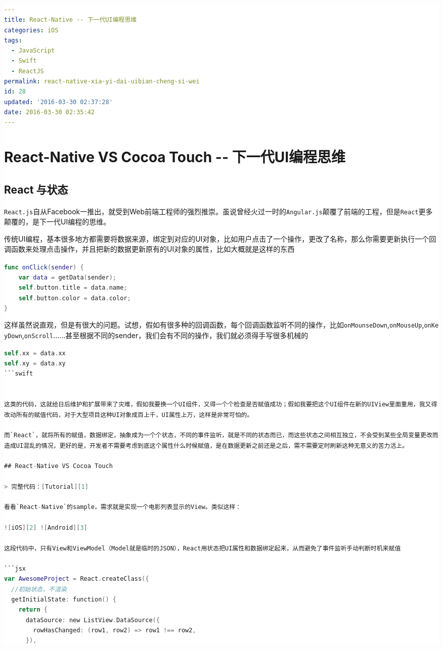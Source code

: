 ```yaml
---
title: React-Native -- 下一代UI编程思维
categories: iOS
tags:
  - JavaScript
  - Swift
  - ReactJS
permalink: react-native-xia-yi-dai-uibian-cheng-si-wei
id: 28
updated: '2016-03-30 02:37:28'
date: 2016-03-30 02:35:42
---
```


# React-Native VS Cocoa Touch -- 下一代UI编程思维

## React 与状态

`React.js`自从Facebook一推出，就受到Web前端工程师的强烈推崇。虽说曾经火过一时的`Angular.js`颠覆了前端的工程，但是`React`更多颠覆的，是下一代UI编程的思维。

传统UI编程，基本很多地方都需要将数据来源，绑定到对应的UI对象，比如用户点击了一个操作，更改了名称，那么你需要更新执行一个回调函数来处理点击操作，并且把新的数据更新原有的UI对象的属性，比如大概就是这样的东西

```swift
func onClick(sender) {
    var data = getData(sender);
    self.button.title = data.name;
    self.button.color = data.color;
}
```

这样虽然说直观，但是有很大的问题。试想，假如有很多种的回调函数，每个回调函数监听不同的操作，比如`onMounseDown`,`onMouseUp`,`onKeyDown`,`onScroll`……甚至根据不同的sender，我们会有不同的操作，我们就必须得手写很多机械的

```swift
self.xx = data.xx
self.xy = data.xy
```swift
    

这类的代码，这就给日后维护和扩展带来了灾难，假如我要换一个UI组件，又得一个个检查是否赋值成功；假如我要把这个UI组件在新的UIView里面重用，我又得改动所有的赋值代码，对于大型项目这种UI对象成百上千，UI属性上万，这样是非常可怕的。

而`React`，就将所有的赋值，数据绑定，抽象成为一个个状态，不同的事件监听，就是不同的状态而已，而这些状态之间相互独立，不会受到某些全局变量更改而造成UI混乱的情况，更好的是，开发者不需要考虑到底这个属性什么时候赋值，是在数据更新之前还是之后，需不需要定时刷新这种无意义的苦力活上。

## React-Native VS Cocoa Touch

> 完整代码：[Tutorial][1]

看看`React-Native`的sample，需求就是实现一个电影列表显示的View。类似这样：

![iOS][2] ![Android][3]

这段代码中，只有View和ViewModel（Model就是临时的JSON），React用状态把UI属性和数据绑定起来，从而避免了事件监听手动判断时机来赋值

```jsx
var AwesomeProject = React.createClass({
  //初始状态，不渲染
  getInitialState: function() {
    return {
      dataSource: new ListView.DataSource({
        rowHasChanged: (row1, row2) => row1 !== row2,
      }),
```

 [1]: https://facebook.github.io/react-native/docs/tutorial.html#content
 [2]: https://facebook.github.io/react-native/img/TutorialFinal.png
 [3]: https://facebook.github.io/react-native/img/TutorialFinal2.png
 [4]: https://github.com/lizhuoli1126/iOS-Demo-Project
 [5]: https://github.com/Matt-Esch/virtual-dom/blob/master/vtree/diff.js